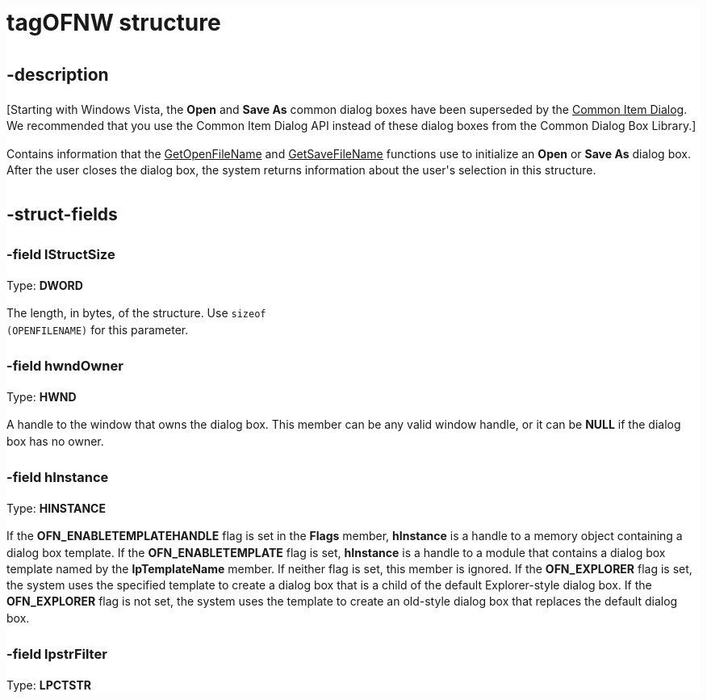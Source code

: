 
# tagOFNW structure


## -description


<p class="CCE_Message">[Starting with Windows Vista, the <b>Open</b> and <b>Save As</b> common dialog boxes have been superseded by the <a href="https://msdn.microsoft.com/en-us/library/Bb776913(v=VS.85).aspx">Common Item Dialog</a>. We recommended that you use the Common Item Dialog API instead of these dialog boxes from the Common Dialog Box Library.]

Contains information that the <a href="https://msdn.microsoft.com/en-us/library/ms646927(v=VS.85).aspx">GetOpenFileName</a> and <a href="https://msdn.microsoft.com/en-us/library/ms646928(v=VS.85).aspx">GetSaveFileName</a> functions use to initialize an <b>Open</b> or <b>Save As</b> dialog box. After the user closes the dialog box, the system returns information about the user's selection in this structure.


## -struct-fields




### -field lStructSize

Type: <b>DWORD</b>

The length, in bytes, of the structure. 
                     Use <code>sizeof (OPENFILENAME)</code> for this parameter.


### -field hwndOwner

Type: <b>HWND</b>

A handle to the window that owns the dialog box. This member can be any valid window handle, or it can be <b>NULL</b> if the dialog box has no owner.


### -field hInstance

Type: <b>HINSTANCE</b>

If the <b>OFN_ENABLETEMPLATEHANDLE</b> flag is set in the <b>Flags</b> member, <b>hInstance</b> is a handle to a memory object containing a dialog box template. If the <b>OFN_ENABLETEMPLATE</b> flag is set, <b>hInstance</b> is a handle to a module that contains a dialog box template named by the <b>lpTemplateName</b> member. If neither flag is set, this member is ignored. If the <b>OFN_EXPLORER</b> flag is set, the system uses the specified template to create a dialog box that is a child of the default Explorer-style dialog box. If the <b>OFN_EXPLORER</b> flag is not set, the system uses the template to create an old-style dialog box that replaces the default dialog box.


### -field lpstrFilter

Type: <b>LPCTSTR</b>
